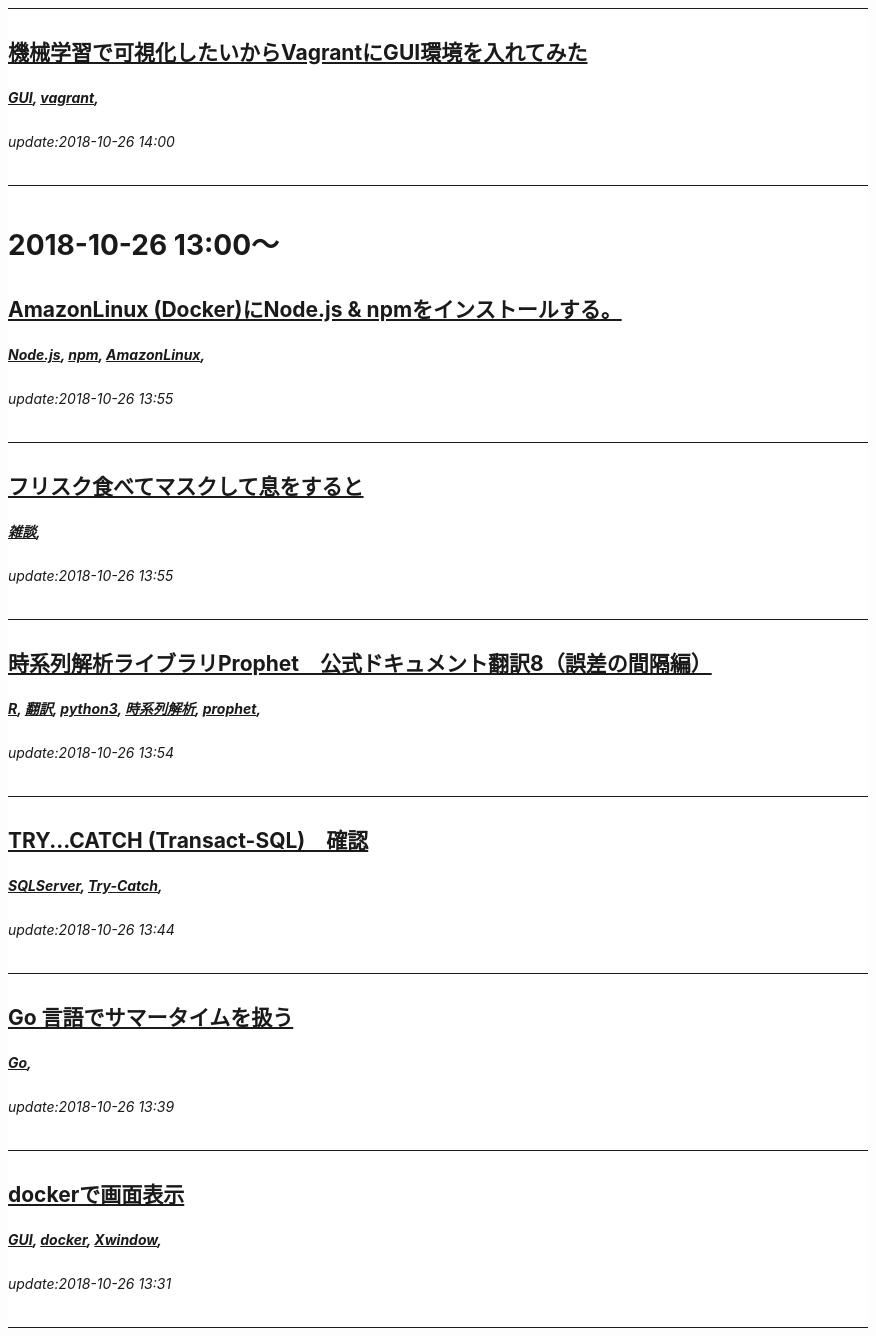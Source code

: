 
---
## [機械学習で可視化したいからVagrantにGUI環境を入れてみた](https://qiita.com/tatsuo-iriyama/items/36d6618054a4a817c1d5)
##### [GUI](https://qiita.com/tags/GUI), [vagrant](https://qiita.com/tags/vagrant), 
###### update:2018-10-26 14:00
---




# 2018-10-26 13:00～
## [AmazonLinux (Docker)にNode.js & npmをインストールする。](https://qiita.com/i35_267/items/bbea3a0a8d6f53bd7430)
##### [Node.js](https://qiita.com/tags/Node.js), [npm](https://qiita.com/tags/npm), [AmazonLinux](https://qiita.com/tags/AmazonLinux), 
###### update:2018-10-26 13:55
---
## [フリスク食べてマスクして息をすると](https://qiita.com/moitaro/items/b5be98a86b2787adecf0)
##### [雑談](https://qiita.com/tags/雑談), 
###### update:2018-10-26 13:55
---
## [時系列解析ライブラリProphet　公式ドキュメント翻訳8（誤差の間隔編）](https://qiita.com/japanesebonobo/items/f1acdd4ec1a1d0948553)
##### [R](https://qiita.com/tags/R), [翻訳](https://qiita.com/tags/翻訳), [python3](https://qiita.com/tags/python3), [時系列解析](https://qiita.com/tags/時系列解析), [prophet](https://qiita.com/tags/prophet), 
###### update:2018-10-26 13:54
---
## [TRY...CATCH (Transact-SQL)　確認](https://qiita.com/gogosub77/items/6cd8d6baa681dc2eedf8)
##### [SQLServer](https://qiita.com/tags/SQLServer), [Try-Catch](https://qiita.com/tags/Try-Catch), 
###### update:2018-10-26 13:44
---
## [Go 言語でサマータイムを扱う](https://qiita.com/nirasan/items/23e621a00b85bd40b24c)
##### [Go](https://qiita.com/tags/Go), 
###### update:2018-10-26 13:39
---
## [dockerで画面表示](https://qiita.com/kaizen_nagoya/items/a353862ec69fccce8bc2)
##### [GUI](https://qiita.com/tags/GUI), [docker](https://qiita.com/tags/docker), [Xwindow](https://qiita.com/tags/Xwindow), 
###### update:2018-10-26 13:31
---